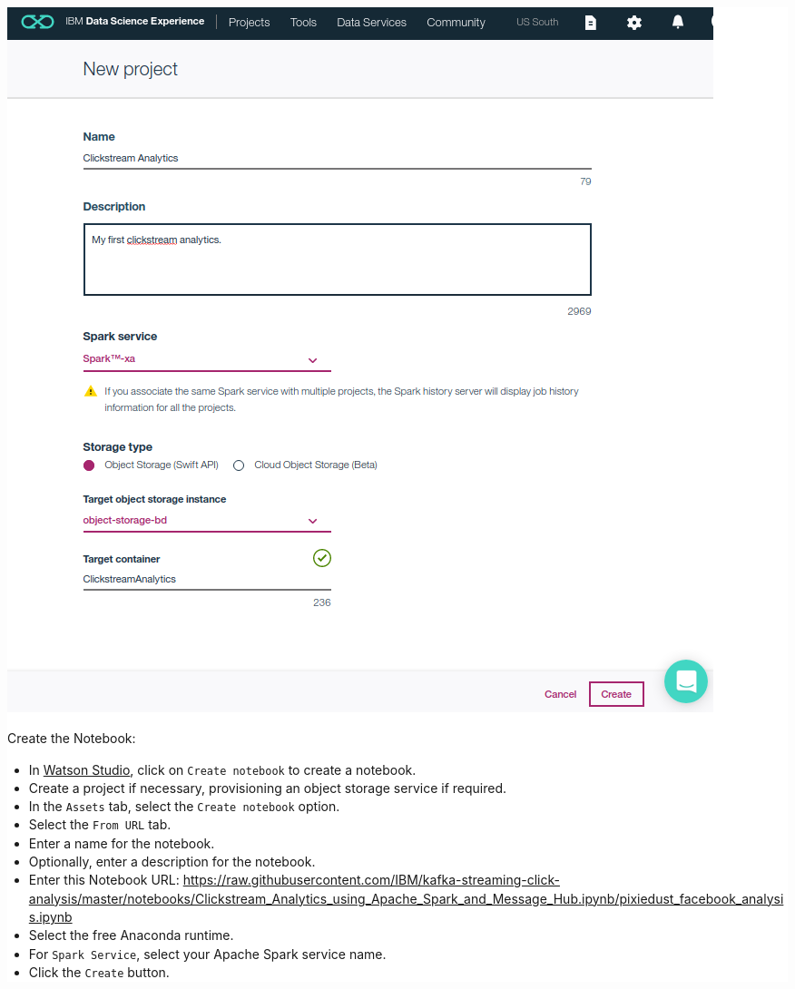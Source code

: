 ![](doc/source/images/create-project.png)

Create the Notebook:
* In [Watson Studio](https://dataplatform.ibm.com), click on `Create notebook` to create a notebook.
* Create a project if necessary, provisioning an object storage service if required.
* In the `Assets` tab, select the `Create notebook` option.
* Select the `From URL` tab.
* Enter a name for the notebook.
* Optionally, enter a description for the notebook.
* Enter this Notebook URL: https://raw.githubusercontent.com/IBM/kafka-streaming-click-analysis/master/notebooks/Clickstream_Analytics_using_Apache_Spark_and_Message_Hub.ipynb/pixiedust_facebook_analysis.ipynb
* Select the free Anaconda runtime.
* For ``Spark Service``, select your Apache Spark service name.
* Click the `Create` button.
